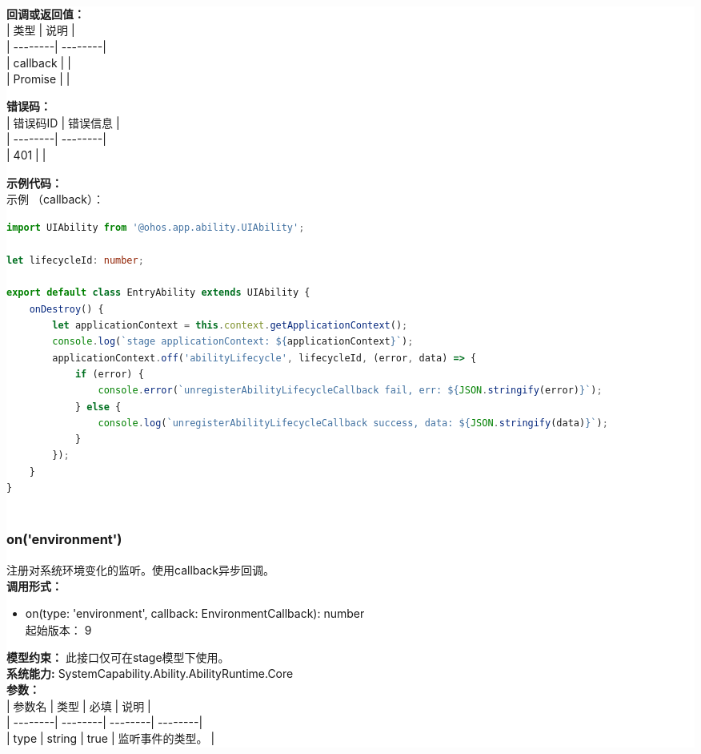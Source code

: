  **回调或返回值：**     
| 类型 | 说明 |  
| --------| --------|  
| callback |  |  
| Promise<void> |  |  
    
    
 **错误码：**     
| 错误码ID | 错误信息 |  
| --------| --------|  
| 401 |  |  
    
 **示例代码：**   
示例 （callback）：  
```ts    
import UIAbility from '@ohos.app.ability.UIAbility';  
  
let lifecycleId: number;  
  
export default class EntryAbility extends UIAbility {  
    onDestroy() {  
        let applicationContext = this.context.getApplicationContext();  
        console.log(`stage applicationContext: ${applicationContext}`);  
        applicationContext.off('abilityLifecycle', lifecycleId, (error, data) => {  
            if (error) {  
                console.error(`unregisterAbilityLifecycleCallback fail, err: ${JSON.stringify(error)}`);      
            } else {  
                console.log(`unregisterAbilityLifecycleCallback success, data: ${JSON.stringify(data)}`);  
            }  
        });  
    }  
}  
    
```    
  
    
### on('environment')    
注册对系统环境变化的监听。使用callback异步回调。  
 **调用形式：**     
    
- on(type: 'environment', callback: EnvironmentCallback): number    
起始版本： 9  
  
 **模型约束：** 此接口仅可在stage模型下使用。  
 **系统能力:**  SystemCapability.Ability.AbilityRuntime.Core    
 **参数：**     
| 参数名 | 类型 | 必填 | 说明 |  
| --------| --------| --------| --------|  
| type | string | true | 监听事件的类型。 |  
    
